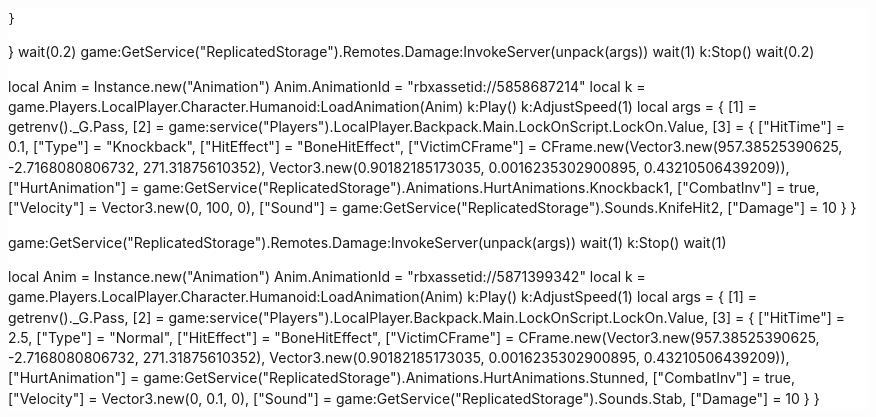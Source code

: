     }
}
wait(0.2)
game:GetService("ReplicatedStorage").Remotes.Damage:InvokeServer(unpack(args))
wait(1)
k:Stop()
wait(0.2)

local Anim = Instance.new("Animation")
Anim.AnimationId = "rbxassetid://5858687214"
local k = game.Players.LocalPlayer.Character.Humanoid:LoadAnimation(Anim)
k:Play()
k:AdjustSpeed(1)
	local args = {
			[1] = getrenv()._G.Pass,
			[2] = game:service("Players").LocalPlayer.Backpack.Main.LockOnScript.LockOn.Value,
			[3] = {
				["HitTime"] = 0.1,
				["Type"] = "Knockback",
				["HitEffect"] = "BoneHitEffect",
				["VictimCFrame"] = CFrame.new(Vector3.new(957.38525390625, -2.7168080806732, 271.31875610352), Vector3.new(0.90182185173035, 0.0016235302900895, 0.43210506439209)),
				["HurtAnimation"] = game:GetService("ReplicatedStorage").Animations.HurtAnimations.Knockback1,
				["CombatInv"] = true,
				["Velocity"] = Vector3.new(0, 100, 0),
				["Sound"] = game:GetService("ReplicatedStorage").Sounds.KnifeHit2,
				["Damage"] = 10
    }
}

game:GetService("ReplicatedStorage").Remotes.Damage:InvokeServer(unpack(args))
wait(1)
k:Stop()
wait(1)

local Anim = Instance.new("Animation")
Anim.AnimationId = "rbxassetid://5871399342"
local k = game.Players.LocalPlayer.Character.Humanoid:LoadAnimation(Anim)
k:Play()
k:AdjustSpeed(1)
	local args = {
			[1] = getrenv()._G.Pass,
			[2] = game:service("Players").LocalPlayer.Backpack.Main.LockOnScript.LockOn.Value,
			[3] = {
				["HitTime"] = 2.5,
				["Type"] = "Normal",
				["HitEffect"] = "BoneHitEffect",
				["VictimCFrame"] = CFrame.new(Vector3.new(957.38525390625, -2.7168080806732, 271.31875610352), Vector3.new(0.90182185173035, 0.0016235302900895, 0.43210506439209)),
				["HurtAnimation"] = game:GetService("ReplicatedStorage").Animations.HurtAnimations.Stunned,
				["CombatInv"] = true,
				["Velocity"] = Vector3.new(0, 0.1, 0),
				["Sound"] = game:GetService("ReplicatedStorage").Sounds.Stab,
				["Damage"] = 10
    }
}
